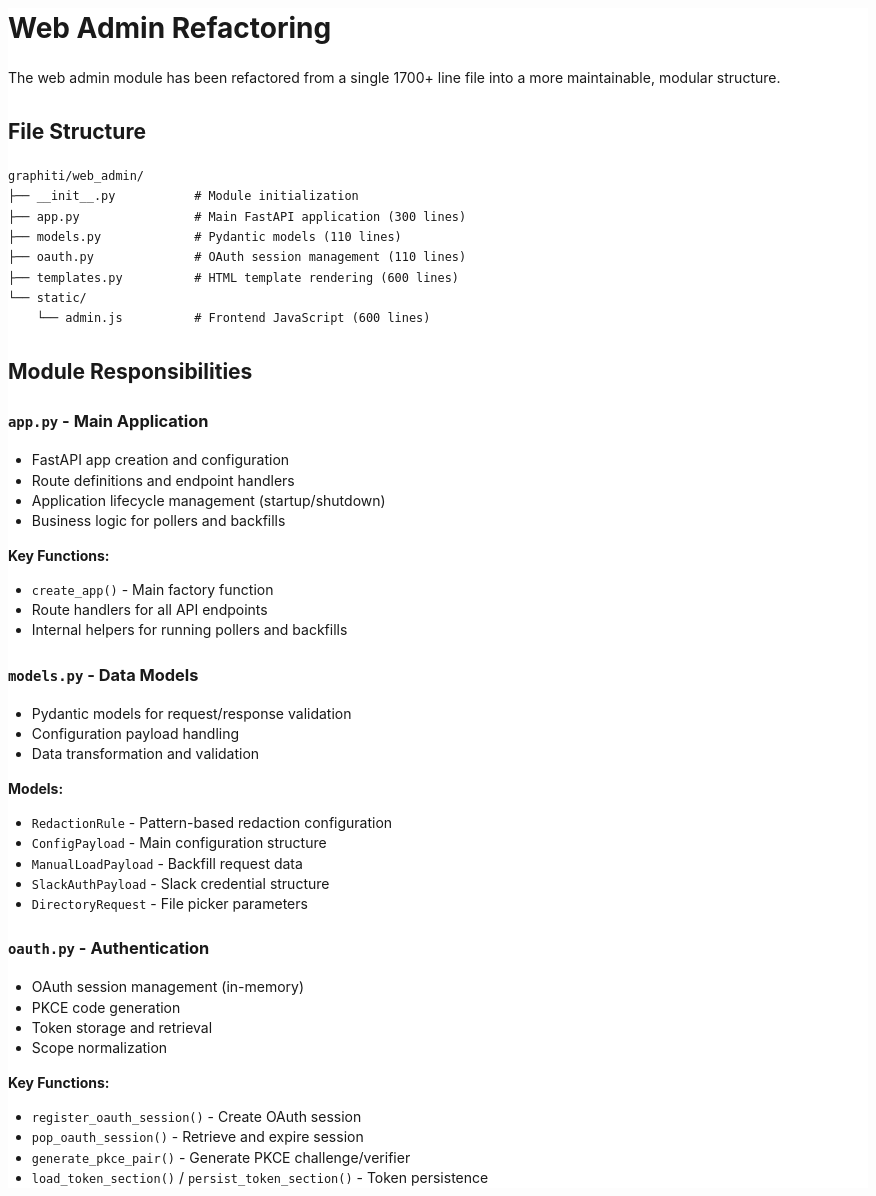 # Web Admin Refactoring

The web admin module has been refactored from a single 1700+ line file into a more maintainable, modular structure.

## File Structure

```
graphiti/web_admin/
├── __init__.py           # Module initialization
├── app.py                # Main FastAPI application (300 lines)
├── models.py             # Pydantic models (110 lines)
├── oauth.py              # OAuth session management (110 lines)
├── templates.py          # HTML template rendering (600 lines)
└── static/
    └── admin.js          # Frontend JavaScript (600 lines)
```

## Module Responsibilities

### `app.py` - Main Application
- FastAPI app creation and configuration
- Route definitions and endpoint handlers
- Application lifecycle management (startup/shutdown)
- Business logic for pollers and backfills

**Key Functions:**
- `create_app()` - Main factory function
- Route handlers for all API endpoints
- Internal helpers for running pollers and backfills

### `models.py` - Data Models
- Pydantic models for request/response validation
- Configuration payload handling
- Data transformation and validation

**Models:**
- `RedactionRule` - Pattern-based redaction configuration
- `ConfigPayload` - Main configuration structure
- `ManualLoadPayload` - Backfill request data
- `SlackAuthPayload` - Slack credential structure
- `DirectoryRequest` - File picker parameters

### `oauth.py` - Authentication
- OAuth session management (in-memory)
- PKCE code generation
- Token storage and retrieval
- Scope normalization

**Key Functions:**
- `register_oauth_session()` - Create OAuth session
- `pop_oauth_session()` - Retrieve and expire session
- `generate_pkce_pair()` - Generate PKCE challenge/verifier
- `load_token_section()` / `persist_token_section()` - Token persistence
